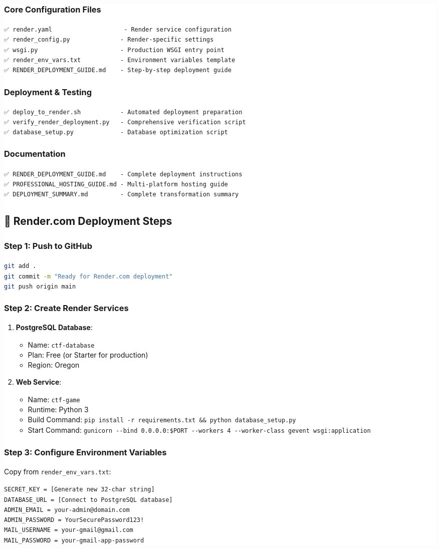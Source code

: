 ### **Core Configuration Files**
```
✅ render.yaml                    - Render service configuration
✅ render_config.py              - Render-specific settings
✅ wsgi.py                       - Production WSGI entry point
✅ render_env_vars.txt           - Environment variables template
✅ RENDER_DEPLOYMENT_GUIDE.md    - Step-by-step deployment guide
```

### **Deployment & Testing**
```
✅ deploy_to_render.sh           - Automated deployment preparation
✅ verify_render_deployment.py   - Comprehensive verification script
✅ database_setup.py             - Database optimization script
```

### **Documentation**
```
✅ RENDER_DEPLOYMENT_GUIDE.md    - Complete deployment instructions
✅ PROFESSIONAL_HOSTING_GUIDE.md - Multi-platform hosting guide
✅ DEPLOYMENT_SUMMARY.md         - Complete transformation summary
```

## 🎯 **Render.com Deployment Steps**

### **Step 1: Push to GitHub**
```bash
git add .
git commit -m "Ready for Render.com deployment"
git push origin main
```

### **Step 2: Create Render Services**
1. **PostgreSQL Database**:
   - Name: `ctf-database`
   - Plan: Free (or Starter for production)
   - Region: Oregon

2. **Web Service**:
   - Name: `ctf-game`
   - Runtime: Python 3
   - Build Command: `pip install -r requirements.txt && python database_setup.py`
   - Start Command: `gunicorn --bind 0.0.0.0:$PORT --workers 4 --worker-class gevent wsgi:application`

### **Step 3: Configure Environment Variables**
Copy from `render_env_vars.txt`:
```
SECRET_KEY = [Generate new 32-char string]
DATABASE_URL = [Connect to PostgreSQL database]
ADMIN_EMAIL = your-admin@domain.com
ADMIN_PASSWORD = YourSecurePassword123!
MAIL_USERNAME = your-gmail@gmail.com
MAIL_PASSWORD = your-gmail-app-password
```
